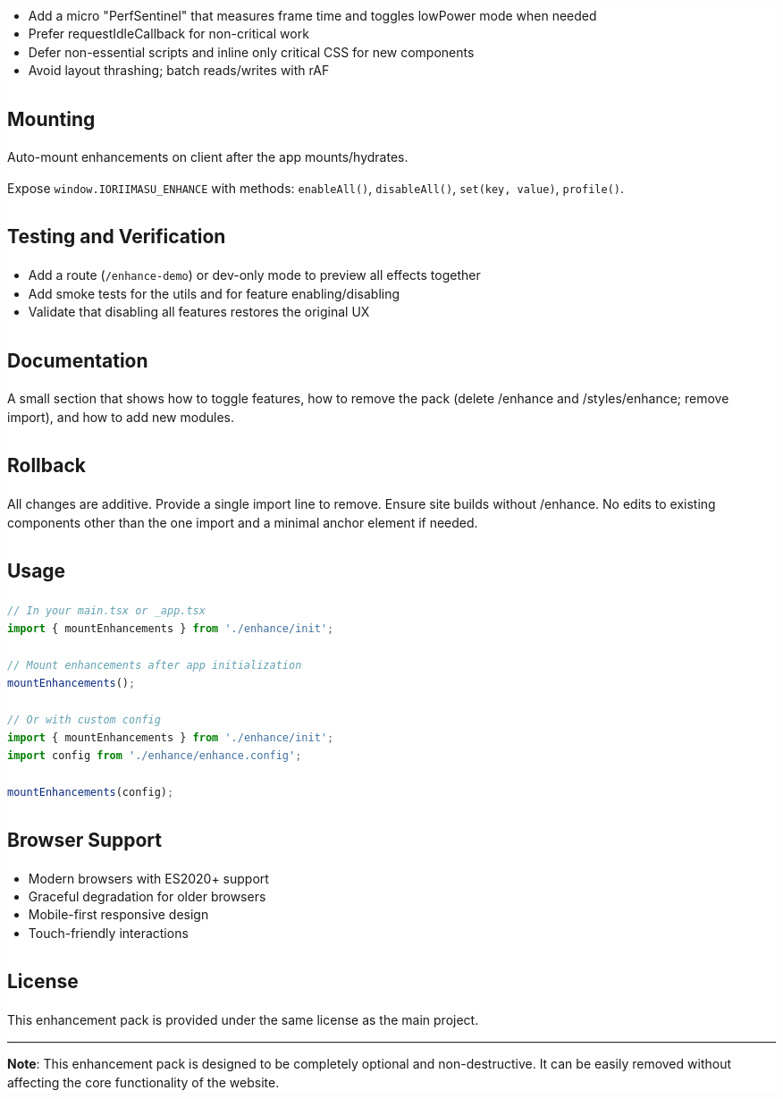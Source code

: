 - Add a micro "PerfSentinel" that measures frame time and toggles lowPower mode when needed
- Prefer requestIdleCallback for non-critical work
- Defer non-essential scripts and inline only critical CSS for new components
- Avoid layout thrashing; batch reads/writes with rAF

## Mounting

Auto-mount enhancements on client after the app mounts/hydrates.

Expose `window.IORIIMASU_ENHANCE` with methods: `enableAll()`, `disableAll()`, `set(key, value)`, `profile()`.

## Testing and Verification

- Add a route (`/enhance-demo`) or dev-only mode to preview all effects together
- Add smoke tests for the utils and for feature enabling/disabling
- Validate that disabling all features restores the original UX

## Documentation

A small section that shows how to toggle features, how to remove the pack (delete /enhance and /styles/enhance; remove import), and how to add new modules.

## Rollback

All changes are additive. Provide a single import line to remove. Ensure site builds without /enhance. No edits to existing components other than the one import and a minimal anchor element if needed.

## Usage

```typescript
// In your main.tsx or _app.tsx
import { mountEnhancements } from './enhance/init';

// Mount enhancements after app initialization
mountEnhancements();

// Or with custom config
import { mountEnhancements } from './enhance/init';
import config from './enhance/enhance.config';

mountEnhancements(config);
```

## Browser Support

- Modern browsers with ES2020+ support
- Graceful degradation for older browsers
- Mobile-first responsive design
- Touch-friendly interactions

## License

This enhancement pack is provided under the same license as the main project.

---

**Note**: This enhancement pack is designed to be completely optional and non-destructive. It can be easily removed without affecting the core functionality of the website.
